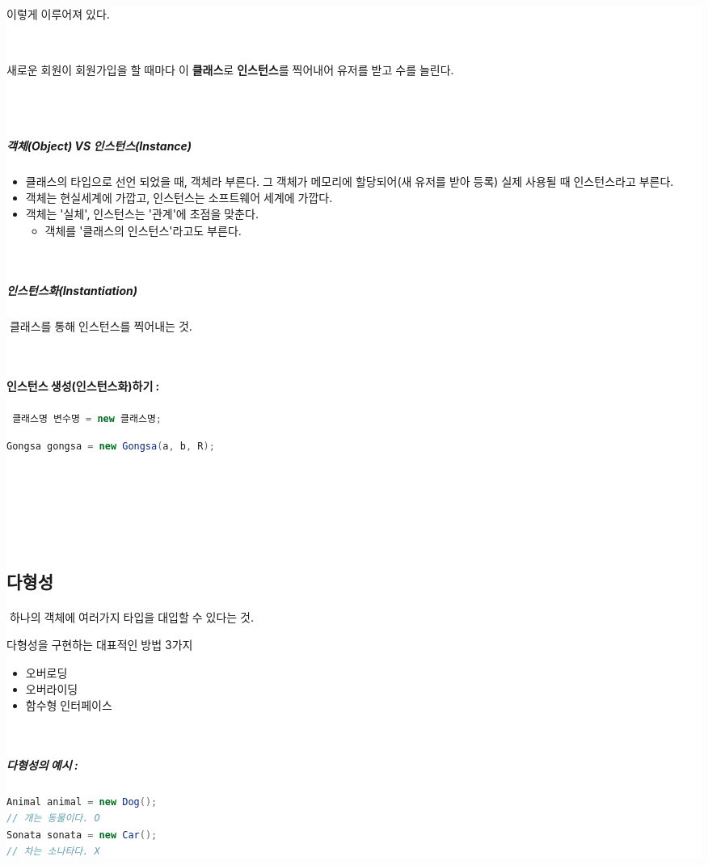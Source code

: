 이렇게 이루어져 있다.

<br>

새로운 회원이 회원가입을 할 때마다 이 **클래스**로 **인스턴스**를 찍어내어 유저를 받고 수를 늘린다.

<br>

<br>

##### 객체(Object) VS 인스턴스(Instance)

- 클래스의 타입으로 선언 되었을 때, 객체라 부른다. 그 객체가 메모리에 할당되어(새 유저를 받아 등록) 실제 사용될 때 인스턴스라고 부른다.
- 객체는 현실세계에 가깝고, 인스턴스는 소프트웨어 세계에 가깝다.
- 객체는 '실체', 인스턴스는 '관계'에 초점을 맞춘다.
  - 객체를 '클래스의 인스턴스'라고도 부른다.

<br>

##### 인스턴스화(Instantiation)

​ 클래스를 통해 인스턴스를 찍어내는 것.

<br>

#### 인스턴스 생성(인스턴스화)하기 :

```java
 클래스명 변수명 = new 클래스명;
```

```java
Gongsa gongsa = new Gongsa(a, b, R);
```

<br>

<br>

<br>

<br>

<br>

## 다형성

​ 하나의 객체에 여러가지 타입을 대입할 수 있다는 것.

다형성을 구현하는 대표적인 방법 3가지

- 오버로딩
- 오버라이딩
- 함수형 인터페이스

<br>

##### 다형성의 예시 :

```java
Animal animal = new Dog();
// 개는 동물이다. O
Sonata sonata = new Car();
// 차는 소나타다. X
```
